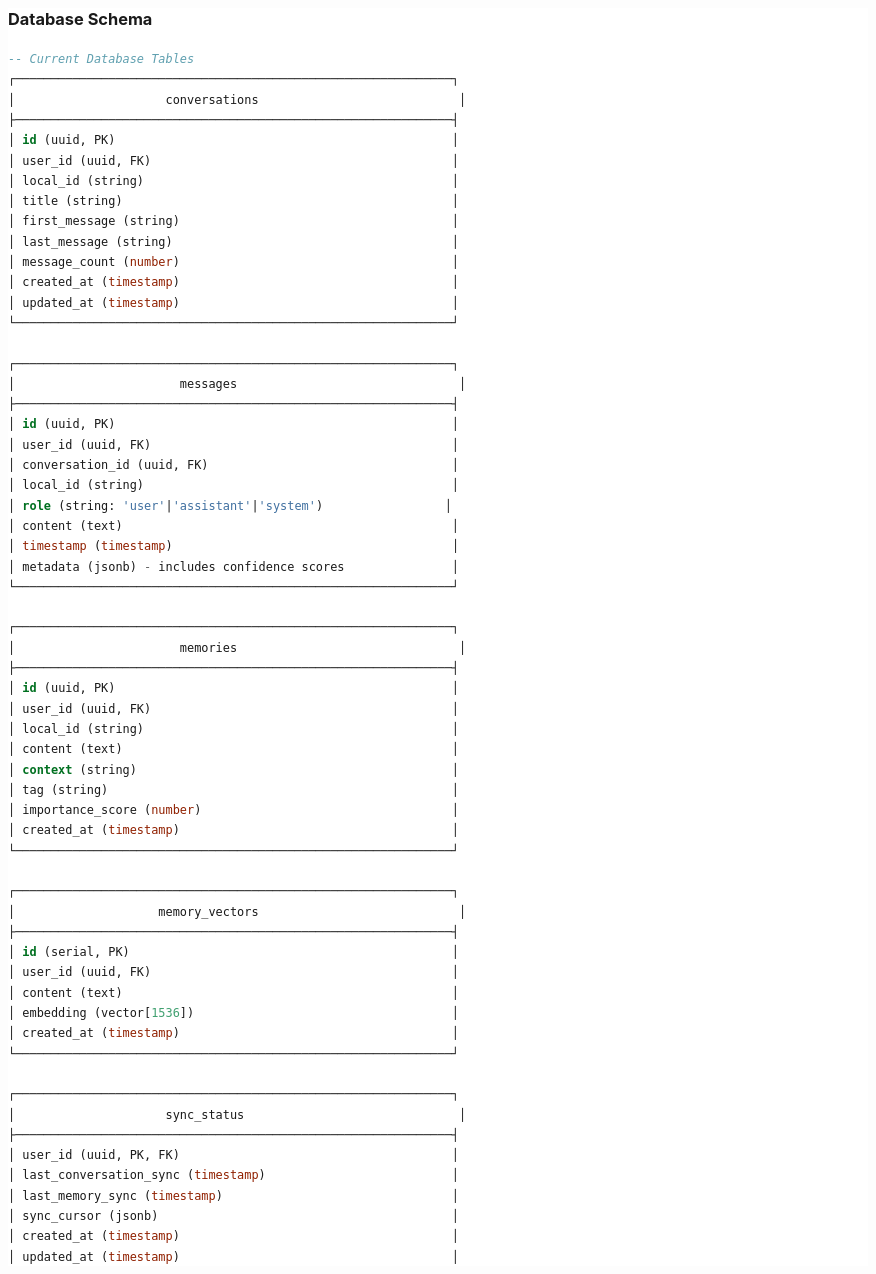 ### Database Schema

```sql
-- Current Database Tables
┌─────────────────────────────────────────────────────────────┐
│                     conversations                            │
├─────────────────────────────────────────────────────────────┤
│ id (uuid, PK)                                               │
│ user_id (uuid, FK)                                          │
│ local_id (string)                                           │
│ title (string)                                              │
│ first_message (string)                                      │
│ last_message (string)                                       │
│ message_count (number)                                      │
│ created_at (timestamp)                                      │
│ updated_at (timestamp)                                      │
└─────────────────────────────────────────────────────────────┘

┌─────────────────────────────────────────────────────────────┐
│                       messages                               │
├─────────────────────────────────────────────────────────────┤
│ id (uuid, PK)                                               │
│ user_id (uuid, FK)                                          │
│ conversation_id (uuid, FK)                                  │
│ local_id (string)                                           │
│ role (string: 'user'|'assistant'|'system')                 │
│ content (text)                                              │
│ timestamp (timestamp)                                       │
│ metadata (jsonb) - includes confidence scores               │
└─────────────────────────────────────────────────────────────┘

┌─────────────────────────────────────────────────────────────┐
│                       memories                               │
├─────────────────────────────────────────────────────────────┤
│ id (uuid, PK)                                               │
│ user_id (uuid, FK)                                          │
│ local_id (string)                                           │
│ content (text)                                              │
│ context (string)                                            │
│ tag (string)                                                │
│ importance_score (number)                                   │
│ created_at (timestamp)                                      │
└─────────────────────────────────────────────────────────────┘

┌─────────────────────────────────────────────────────────────┐
│                    memory_vectors                            │
├─────────────────────────────────────────────────────────────┤
│ id (serial, PK)                                             │
│ user_id (uuid, FK)                                          │
│ content (text)                                              │
│ embedding (vector[1536])                                    │
│ created_at (timestamp)                                      │
└─────────────────────────────────────────────────────────────┘

┌─────────────────────────────────────────────────────────────┐
│                     sync_status                              │
├─────────────────────────────────────────────────────────────┤
│ user_id (uuid, PK, FK)                                      │
│ last_conversation_sync (timestamp)                          │
│ last_memory_sync (timestamp)                                │
│ sync_cursor (jsonb)                                         │
│ created_at (timestamp)                                      │
│ updated_at (timestamp)                                      │
```